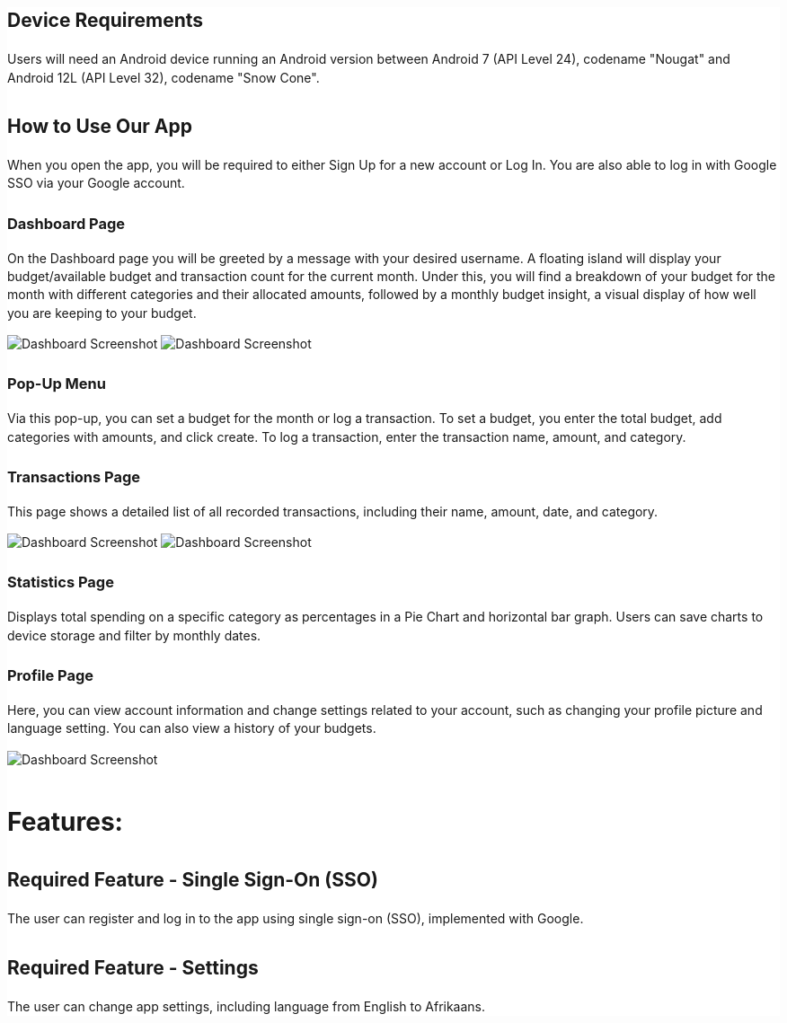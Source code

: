 ## Device Requirements
Users will need an Android device running an Android version between Android 7 (API Level 24), codename "Nougat" and Android 12L (API Level 32), codename "Snow Cone".

## How to Use Our App
When you open the app, you will be required to either Sign Up for a new account or Log In. 
You are also able to log in with Google SSO via your Google account.

### Dashboard Page
On the Dashboard page you will be greeted by a message with your desired username. A floating island will display your budget/available budget and transaction count for the current month. Under this, you will find a breakdown of your budget for the month with different categories and their allocated amounts, followed by a monthly budget insight, a visual display of how well you are keeping to your budget.

<img src="https://i.imgur.com/2S1OanX.png" alt="Dashboard Screenshot" width="200"/>
<img src="https://i.imgur.com/z2sAJwF.jpg" alt="Dashboard Screenshot" width="200"/>

### Pop-Up Menu
Via this pop-up, you can set a budget for the month or log a transaction. To set a budget, you enter the total budget, add categories with amounts, and click create. To log a transaction, enter the transaction name, amount, and category.

### Transactions Page
This page shows a detailed list of all recorded transactions, including their name, amount, date, and category.

<img src="https://i.imgur.com/N5vBFhZ.jpg" alt="Dashboard Screenshot" width="200"/>
<img src="https://i.imgur.com/JXzQmaZ.jpg" alt="Dashboard Screenshot" width="200"/>

### Statistics Page
Displays total spending on a specific category as percentages in a Pie Chart and horizontal bar graph. Users can save charts to device storage and filter by monthly dates.

### Profile Page
Here, you can view account information and change settings related to your account, such as changing your profile picture and language setting. You can also view a history of your budgets.

<img src="https://i.imgur.com/NQM0I7j.jpg" alt="Dashboard Screenshot" width="200"/>

# Features:
## Required Feature - Single Sign-On (SSO)
The user can register and log in to the app using single sign-on (SSO), implemented with Google.

## Required Feature - Settings
The user can change app settings, including language from English to Afrikaans.
